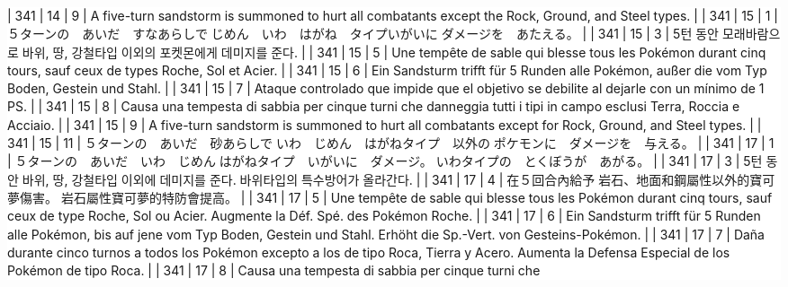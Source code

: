 | 341     | 14               | 9           | A five-turn sandstorm is summoned
to hurt all combatants except the
Rock, Ground, and Steel types.                                                                 |
| 341     | 15               | 1           | ５ターンの　あいだ　すなあらしで
じめん　いわ　はがね　タイプいがいに
ダメージを　あたえる。                                                                                                                    |
| 341     | 15               | 3           | 5턴 동안 모래바람으로
바위, 땅, 강철타입 이외의
포켓몬에게 데미지를 준다.                                                                                                                        |
| 341     | 15               | 5           | Une tempête de sable qui blesse tous les
Pokémon durant cinq tours, sauf ceux de types
Roche, Sol et Acier.                                                        |
| 341     | 15               | 6           | Ein Sandsturm trifft für 5 Runden alle Pokémon,
außer die vom Typ Boden, Gestein und Stahl.                                                                        |
| 341     | 15               | 7           | Ataque controlado que impide que el objetivo se
debilite al dejarle con un mínimo de 1 PS.                                                                         |
| 341     | 15               | 8           | Causa una tempesta di sabbia per cinque turni
che danneggia tutti i tipi in campo esclusi
Terra, Roccia e Acciaio.                                                 |
| 341     | 15               | 9           | A five-turn sandstorm is summoned
to hurt all combatants except for
Rock, Ground, and Steel types.                                                                 |
| 341     | 15               | 11          | ５ターンの　あいだ　砂あらしで
いわ　じめん　はがねタイプ　以外の
ポケモンに　ダメージを　与える。                                                                                                                 |
| 341     | 17               | 1           | ５ターンの　あいだ　いわ　じめん
はがねタイプ　いがいに　ダメージ。
いわタイプの　とくぼうが　あがる。                                                                                                               |
| 341     | 17               | 3           | 5턴 동안 바위, 땅, 강철타입
이외에 데미지를 준다.
바위타입의 특수방어가 올라간다.                                                                                                                   |
| 341     | 17               | 4           | 在５回合內給予
岩石、地面和鋼屬性以外的寶可夢傷害。
岩石屬性寶可夢的特防會提高。                                                                                                                          |
| 341     | 17               | 5           | Une tempête de sable qui blesse tous les Pokémon
durant cinq tours, sauf ceux de type Roche, Sol ou
Acier. Augmente la Déf. Spé. des Pokémon Roche.                |
| 341     | 17               | 6           | Ein Sandsturm trifft für 5 Runden alle Pokémon,
bis auf jene vom Typ Boden, Gestein und Stahl.
Erhöht die Sp.-Vert. von Gesteins-Pokémon.                          |
| 341     | 17               | 7           | Daña durante cinco turnos a todos los Pokémon
excepto a los de tipo Roca, Tierra y Acero. Aumenta
la Defensa Especial de los Pokémon de tipo Roca.                 |
| 341     | 17               | 8           | Causa una tempesta di sabbia per cinque turni che